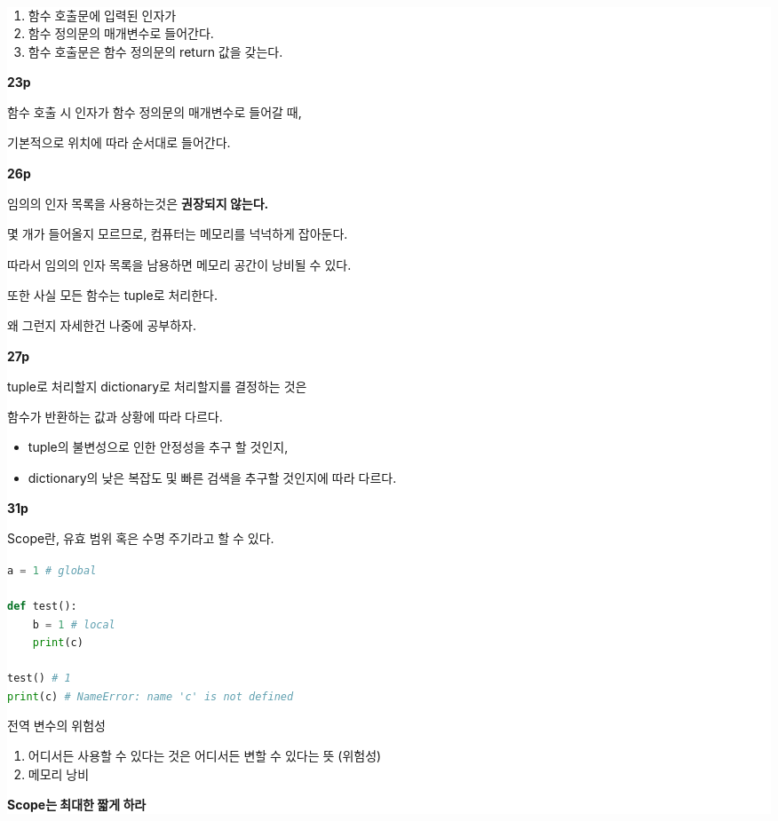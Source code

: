 1. 함수 호출문에 입력된 인자가
2. 함수 정의문의 매개변수로 들어간다.
3. 함수 호출문은 함수 정의문의 return 값을 갖는다.



**23p**

함수 호출 시 인자가 함수 정의문의 매개변수로 들어갈 때,

기본적으로 위치에 따라 순서대로 들어간다.



**26p**

임의의 인자 목록을 사용하는것은 **권장되지 않는다.**

몇 개가 들어올지 모르므로, 컴퓨터는 메모리를 넉넉하게 잡아둔다.

따라서 임의의 인자 목록을 남용하면 메모리 공간이 낭비될 수 있다.



또한 사실 모든 함수는 tuple로 처리한다.

왜 그런지 자세한건 나중에 공부하자.



**27p**

tuple로 처리할지 dictionary로 처리할지를 결정하는 것은

함수가 반환하는 값과 상황에 따라 다르다.

- tuple의 불변성으로 인한 안정성을 추구 할 것인지,

- dictionary의 낮은 복잡도 및 빠른 검색을 추구할 것인지에 따라 다르다.



**31p**

Scope란, 유효 범위 혹은 수명 주기라고 할 수 있다.

```python
a = 1 # global

def test():
    b = 1 # local
    print(c)
    
test() # 1
print(c) # NameError: name 'c' is not defined
```



전역 변수의 위험성

1. 어디서든 사용할 수 있다는 것은 어디서든 변할 수 있다는 뜻 (위험성)
2. 메모리 낭비

**Scope는 최대한 짧게 하라**
